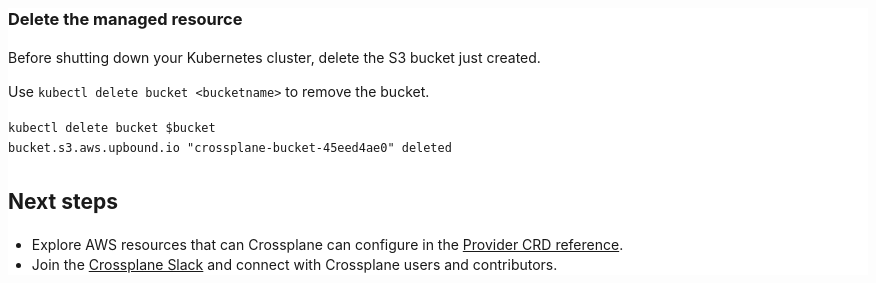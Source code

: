 ### Delete the managed resource
Before shutting down your Kubernetes cluster, delete the S3 bucket just created.

Use `kubectl delete bucket <bucketname>` to remove the bucket.

```shell
kubectl delete bucket $bucket
bucket.s3.aws.upbound.io "crossplane-bucket-45eed4ae0" deleted
```

## Next steps
* Explore AWS resources that can Crossplane can configure in the [Provider CRD reference](https://marketplace.upbound.io/providers/upbound/provider-aws/v0.15.0/crds).
* Join the [Crossplane Slack](https://slack.crossplane.io/) and connect with Crossplane users and contributors.